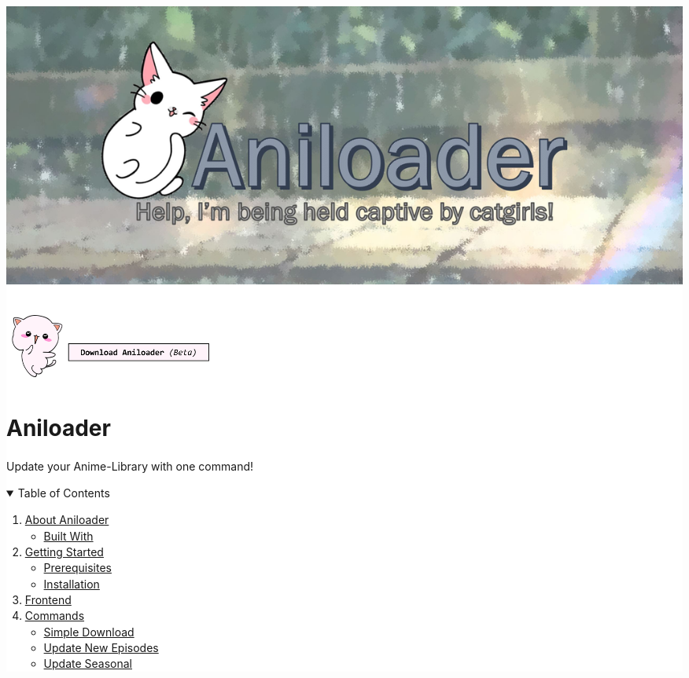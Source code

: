 <img src="images/aniloader logo.png" alt="Logo" width="100%"></br></br>


<img src="images/aniloader download logo.png" href="https://github.com/Xanahol/Aniloader/releases/download/v0.3-beta/Aniloader.exe" alt="Logo" width="30%">


# Aniloader
Update your Anime-Library with one command!


<details open="open">
  <summary>Table of Contents</summary>
  <ol>
    <li>
      <a href="#about-aniloader">About Aniloader</a>
      <ul>
        <li><a href="#built-with">Built With</a></li>
      </ul>
    </li>
    <li>
      <a href="#getting-started">Getting Started</a>
      <ul>
        <li><a href="#prerequisites">Prerequisites</a></li>
        <li><a href="#installation">Installation</a></li>
      </ul>
    </li>
    <li><a href="#frontend">Frontend</a></li>
    <li>
      <a href="#commands">Commands</a>
      <ul>
        <li><a href="#simple-download">Simple Download</a></li>
        <li><a href="#update-new-episodes">Update New Episodes</a></li>
        <li><a href="#update-seasonal">Update Seasonal</a></li>
